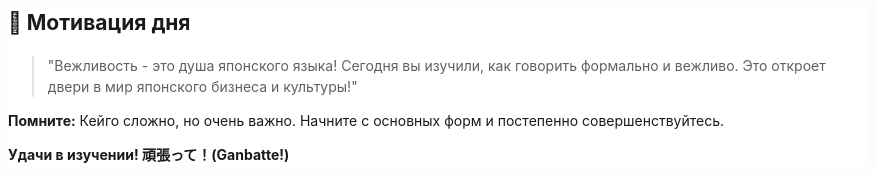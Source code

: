 
## 🌟 Мотивация дня

> "Вежливость - это душа японского языка! Сегодня вы изучили, как говорить формально и вежливо. Это откроет двери в мир японского бизнеса и культуры!"

**Помните:** Кейго сложно, но очень важно. Начните с основных форм и постепенно совершенствуйтесь.

**Удачи в изучении! 頑張って！(Ganbatte!)** 